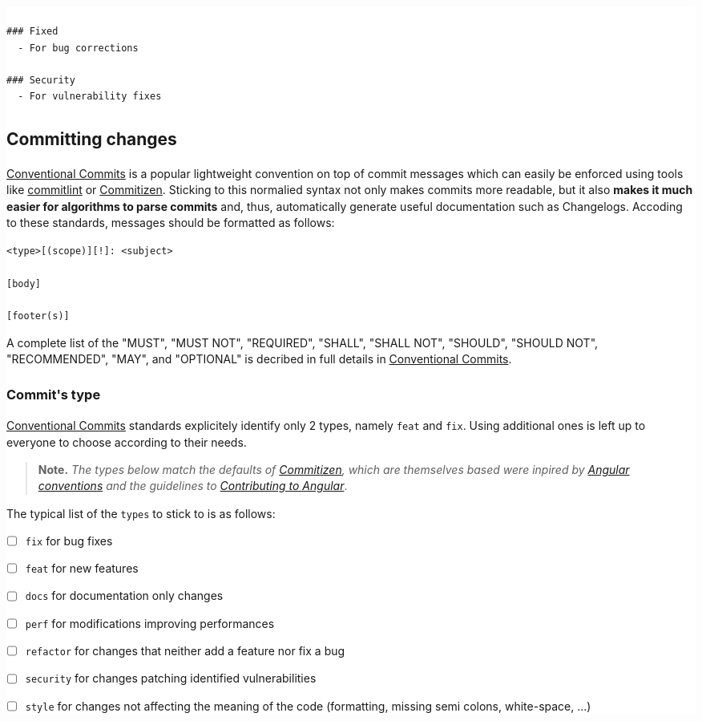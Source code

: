 ```text

### Fixed
  - For bug corrections

### Security
  - For vulnerability fixes
```

## Committing changes

[Conventional Commits](https://www.conventionalcommits.org/en/v1.0.0/#specification) is a popular lightweight convention on top of commit messages which can easily be enforced using tools like [commitlint](https://github.com/conventional-changelog/commitlint) or [Commitizen](http://commitizen.github.io/cz-cli/). Sticking to this normalied syntax not only makes commits more readable, but it also **makes it much easier for algorithms to parse commits** and, thus, automatically generate useful documentation such as Changelogs. Accoding to these standards, messages should be formatted as follows:

```text
<type>[(scope)][!]: <subject>

[body]

[footer(s)]
```

A complete list of the "MUST", "MUST NOT", "REQUIRED", "SHALL", "SHALL NOT", "SHOULD", "SHOULD NOT", "RECOMMENDED", "MAY", and "OPTIONAL" is decribed in full details in [Conventional Commits](https://www.conventionalcommits.org/en/v1.0.0/#specification).

### Commit's type

[Conventional Commits](https://www.conventionalcommits.org/en/v1.0.0/#specification) standards explicitely identify only 2 types, namely `feat` and `fix`. Using additional ones is left up to everyone to choose according to their needs.

> **Note.** _The types below match the defaults of [Commitizen](http://commitizen.github.io/cz-cli/), which are themselves based were inpired by [Angular conventions](https://docs.google.com/document/d/1QrDFcIiPjSLDn3EL15IJygNPiHORgU1_OOAqWjiDU5Y/edit#heading=h.uh9jqqu4fjy3) and the guidelines to [Contributing to Angular](https://github.com/angular/angular/blob/22b96b9/CONTRIBUTING.md#-commit-message-guidelines)_.

The typical list of the `types` to stick to is as follows:

- [ ] `fix` for bug fixes

- [ ] `feat` for new features

- [ ] `docs` for documentation only changes

- [ ] `perf` for modifications improving performances

- [ ] `refactor` for changes that neither add a feature nor fix a bug

- [ ] `security` for changes patching identified vulnerabilities

- [ ] `style` for changes not affecting the meaning of the code (formatting, missing semi colons, white-space, ...)
